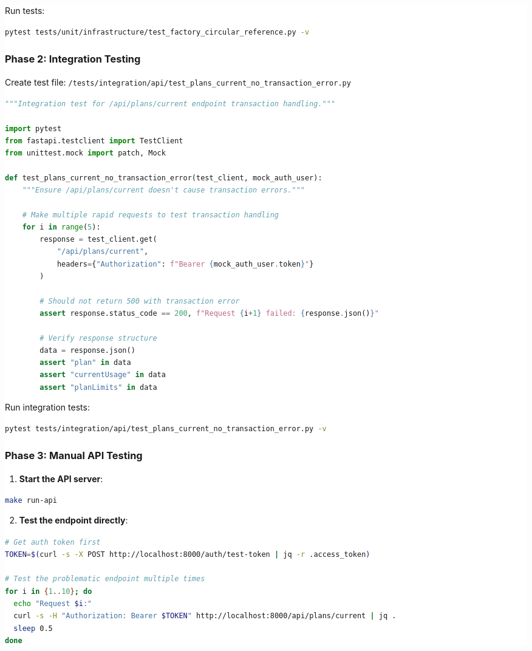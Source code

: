 Run tests:
```bash
pytest tests/unit/infrastructure/test_factory_circular_reference.py -v
```

### Phase 2: Integration Testing

Create test file: `/tests/integration/api/test_plans_current_no_transaction_error.py`

```python
"""Integration test for /api/plans/current endpoint transaction handling."""

import pytest
from fastapi.testclient import TestClient
from unittest.mock import patch, Mock

def test_plans_current_no_transaction_error(test_client, mock_auth_user):
    """Ensure /api/plans/current doesn't cause transaction errors."""

    # Make multiple rapid requests to test transaction handling
    for i in range(5):
        response = test_client.get(
            "/api/plans/current",
            headers={"Authorization": f"Bearer {mock_auth_user.token}"}
        )

        # Should not return 500 with transaction error
        assert response.status_code == 200, f"Request {i+1} failed: {response.json()}"

        # Verify response structure
        data = response.json()
        assert "plan" in data
        assert "currentUsage" in data
        assert "planLimits" in data
```

Run integration tests:
```bash
pytest tests/integration/api/test_plans_current_no_transaction_error.py -v
```

### Phase 3: Manual API Testing

1. **Start the API server**:
```bash
make run-api
```

2. **Test the endpoint directly**:
```bash
# Get auth token first
TOKEN=$(curl -s -X POST http://localhost:8000/auth/test-token | jq -r .access_token)

# Test the problematic endpoint multiple times
for i in {1..10}; do
  echo "Request $i:"
  curl -s -H "Authorization: Bearer $TOKEN" http://localhost:8000/api/plans/current | jq .
  sleep 0.5
done
```
